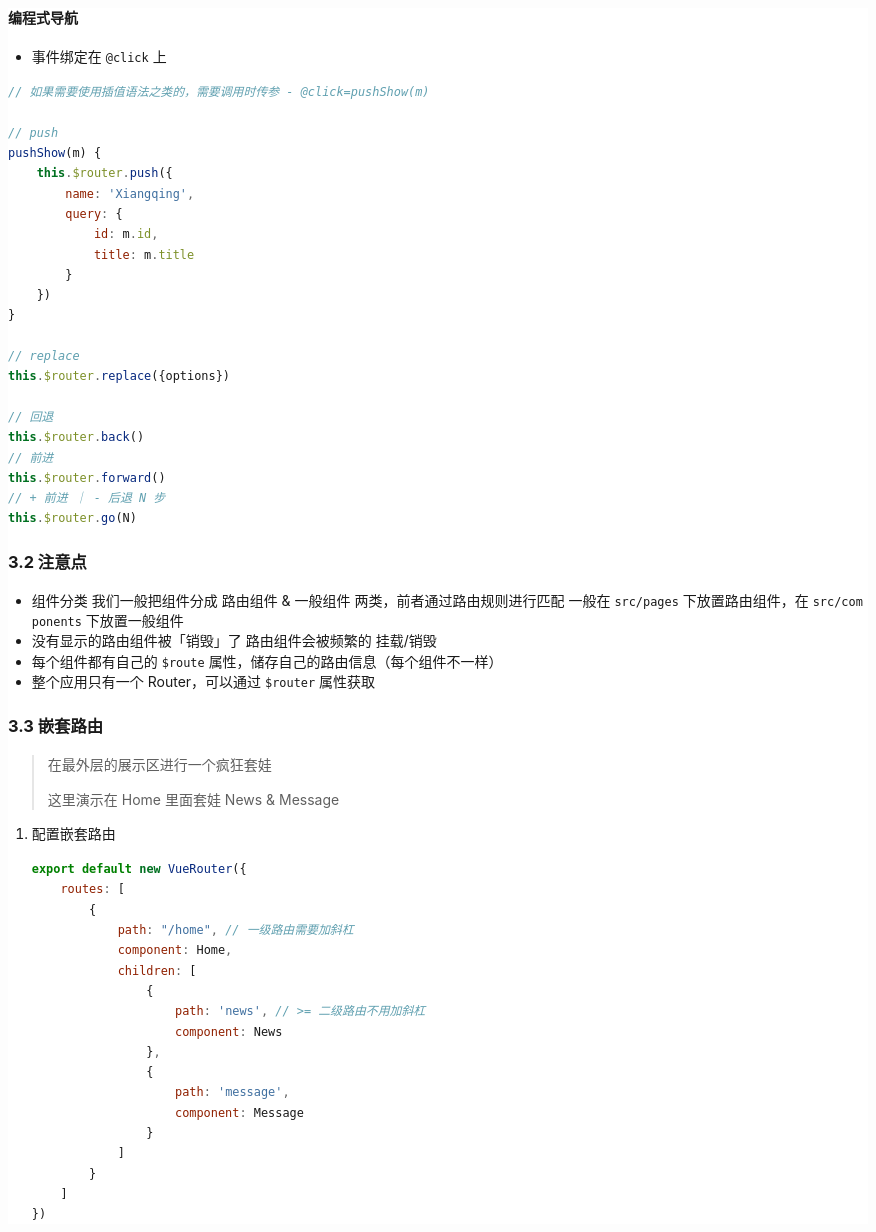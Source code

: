 #### 编程式导航

- 事件绑定在 `@click` 上
```js
// 如果需要使用插值语法之类的，需要调用时传参 - @click=pushShow(m)

// push
pushShow(m) {
	this.$router.push({
		name: 'Xiangqing',
		query: {
			id: m.id,
			title: m.title
		}
	})
}

// replace
this.$router.replace({options})

// 回退
this.$router.back()
// 前进
this.$router.forward()
// + 前进 ｜ - 后退 N 步
this.$router.go(N)
```

### 3.2 注意点

- 组件分类
    我们一般把组件分成 路由组件 & 一般组件 两类，前者通过路由规则进行匹配
    一般在 `src/pages` 下放置路由组件，在 `src/components` 下放置一般组件
- 没有显示的路由组件被「销毁」了
    路由组件会被频繁的 挂载/销毁
- 每个组件都有自己的 `$route` 属性，储存自己的路由信息（每个组件不一样）
- 整个应用只有一个 Router，可以通过 `$router` 属性获取

### 3.3 嵌套路由
> 在最外层的展示区进行一个疯狂套娃
> 
> 这里演示在 Home 里面套娃 News & Message

1. 配置嵌套路由
	```js
	export default new VueRouter({
		routes: [
			{
				path: "/home", // 一级路由需要加斜杠
				component: Home,
				children: [
					{
						path: 'news', // >= 二级路由不用加斜杠
						component: News
					},
					{
						path: 'message',
						component: Message
					}
				]
			}
		]
	})
	```